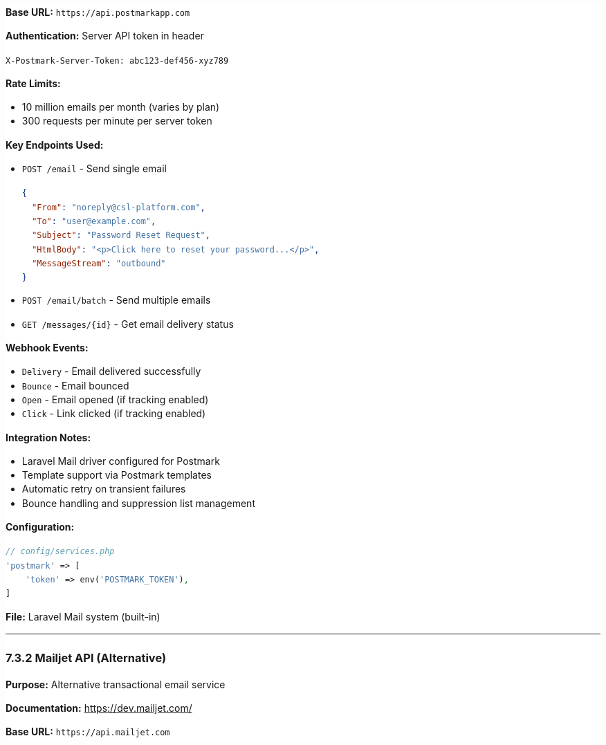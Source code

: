 **Base URL:** `https://api.postmarkapp.com`

**Authentication:** Server API token in header
```http
X-Postmark-Server-Token: abc123-def456-xyz789
```

**Rate Limits:**
- 10 million emails per month (varies by plan)
- 300 requests per minute per server token

**Key Endpoints Used:**

- `POST /email` - Send single email
  ```json
  {
    "From": "noreply@csl-platform.com",
    "To": "user@example.com",
    "Subject": "Password Reset Request",
    "HtmlBody": "<p>Click here to reset your password...</p>",
    "MessageStream": "outbound"
  }
  ```

- `POST /email/batch` - Send multiple emails
- `GET /messages/{id}` - Get email delivery status

**Webhook Events:**
- `Delivery` - Email delivered successfully
- `Bounce` - Email bounced
- `Open` - Email opened (if tracking enabled)
- `Click` - Link clicked (if tracking enabled)

**Integration Notes:**
- Laravel Mail driver configured for Postmark
- Template support via Postmark templates
- Automatic retry on transient failures
- Bounce handling and suppression list management

**Configuration:**
```php
// config/services.php
'postmark' => [
    'token' => env('POSTMARK_TOKEN'),
]
```

**File:** Laravel Mail system (built-in)

---

### 7.3.2 Mailjet API (Alternative)

**Purpose:** Alternative transactional email service

**Documentation:** https://dev.mailjet.com/

**Base URL:** `https://api.mailjet.com`
